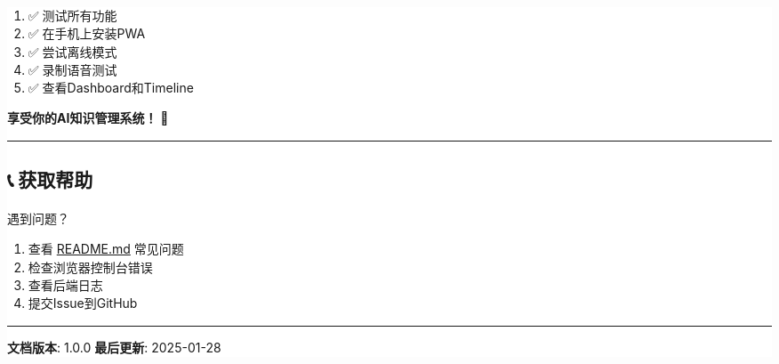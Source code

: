 1. ✅ 测试所有功能
2. ✅ 在手机上安装PWA
3. ✅ 尝试离线模式
4. ✅ 录制语音测试
5. ✅ 查看Dashboard和Timeline

**享受你的AI知识管理系统！** 🎉

---

## 📞 获取帮助

遇到问题？

1. 查看 [README.md](./README.md) 常见问题
2. 检查浏览器控制台错误
3. 查看后端日志
4. 提交Issue到GitHub

---

**文档版本**: 1.0.0
**最后更新**: 2025-01-28
